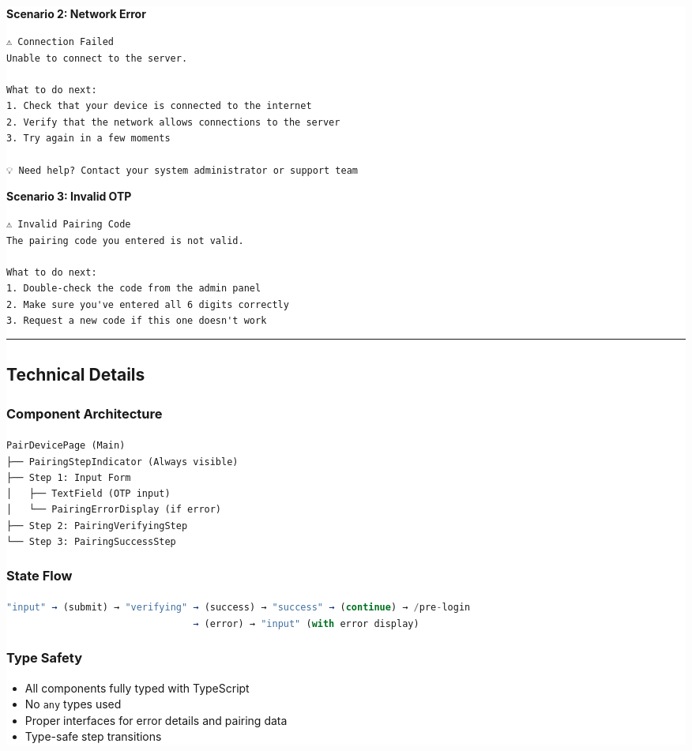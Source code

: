 **Scenario 2: Network Error**

```
⚠️ Connection Failed
Unable to connect to the server.

What to do next:
1. Check that your device is connected to the internet
2. Verify that the network allows connections to the server
3. Try again in a few moments

💡 Need help? Contact your system administrator or support team
```

**Scenario 3: Invalid OTP**

```
⚠️ Invalid Pairing Code
The pairing code you entered is not valid.

What to do next:
1. Double-check the code from the admin panel
2. Make sure you've entered all 6 digits correctly
3. Request a new code if this one doesn't work
```

---

## Technical Details

### Component Architecture

```
PairDevicePage (Main)
├── PairingStepIndicator (Always visible)
├── Step 1: Input Form
│   ├── TextField (OTP input)
│   └── PairingErrorDisplay (if error)
├── Step 2: PairingVerifyingStep
└── Step 3: PairingSuccessStep
```

### State Flow

```typescript
"input" → (submit) → "verifying" → (success) → "success" → (continue) → /pre-login
                                 → (error) → "input" (with error display)
```

### Type Safety

- All components fully typed with TypeScript
- No `any` types used
- Proper interfaces for error details and pairing data
- Type-safe step transitions
